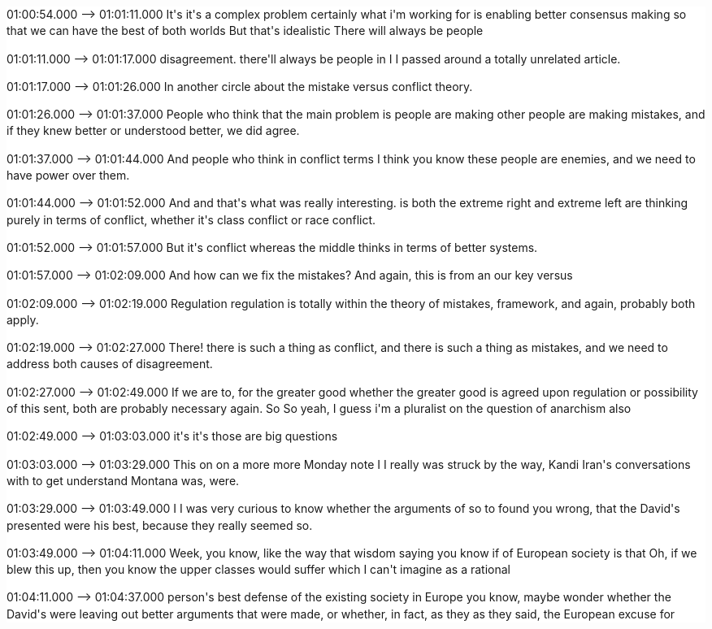 01:00:54.000 --> 01:01:11.000
It's it's a complex problem certainly what i'm working for is enabling better consensus making so that we can have the best of both worlds But that's idealistic There will always be people

01:01:11.000 --> 01:01:17.000
disagreement. there'll always be people in I I passed around a totally unrelated article.

01:01:17.000 --> 01:01:26.000
In another circle about the mistake versus conflict theory.

01:01:26.000 --> 01:01:37.000
People who think that the main problem is people are making other people are making mistakes, and if they knew better or understood better, we did agree.

01:01:37.000 --> 01:01:44.000
And people who think in conflict terms I think you know these people are enemies, and we need to have power over them.

01:01:44.000 --> 01:01:52.000
And and that's what was really interesting. is both the extreme right and extreme left are thinking purely in terms of conflict, whether it's class conflict or race conflict.

01:01:52.000 --> 01:01:57.000
But it's conflict whereas the middle thinks in terms of better systems.

01:01:57.000 --> 01:02:09.000
And how can we fix the mistakes? And again, this is from an our key versus

01:02:09.000 --> 01:02:19.000
Regulation regulation is totally within the theory of mistakes, framework, and again, probably both apply.

01:02:19.000 --> 01:02:27.000
There! there is such a thing as conflict, and there is such a thing as mistakes, and we need to address both causes of disagreement.

01:02:27.000 --> 01:02:49.000
If we are to, for the greater good whether the greater good is agreed upon regulation or possibility of this sent, both are probably necessary again. So So yeah, I guess i'm a pluralist on the question of anarchism also

01:02:49.000 --> 01:03:03.000
it's it's those are big questions

01:03:03.000 --> 01:03:29.000
This on on a more more Monday note I I really was struck by the way, Kandi Iran's conversations with to get understand Montana was, were.

01:03:29.000 --> 01:03:49.000
I I was very curious to know whether the arguments of so to found you wrong, that the David's presented were his best, because they really seemed so.

01:03:49.000 --> 01:04:11.000
Week, you know, like the way that wisdom saying you know if of European society is that Oh, if we blew this up, then you know the upper classes would suffer which I can't imagine as a rational

01:04:11.000 --> 01:04:37.000
person's best defense of the existing society in Europe you know, maybe wonder whether the David's were leaving out better arguments that were made, or whether, in fact, as they as they said, the European excuse for

